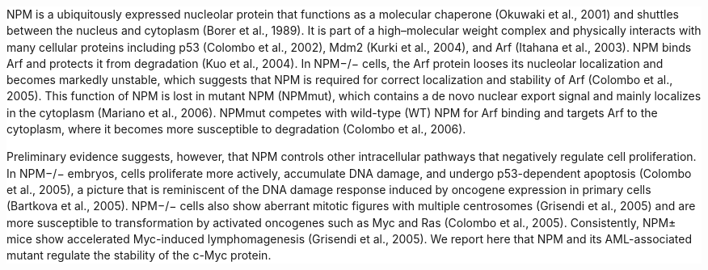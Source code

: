 NPM is a ubiquitously expressed nucleolar protein that functions as a molecular chaperone (Okuwaki et al., 2001) and shuttles between the nucleus and cytoplasm (Borer et al., 1989). It is part of a high–molecular weight complex and physically interacts with many cellular proteins including p53 (Colombo et al., 2002), Mdm2 (Kurki et al., 2004), and Arf (Itahana et al., 2003). NPM binds Arf and protects it from degradation (Kuo et al., 2004). In NPM−/− cells, the Arf protein looses its nucleolar localization and becomes markedly unstable, which suggests that NPM is required for correct localization and stability of Arf (Colombo et al., 2005). This function of NPM is lost in mutant NPM (NPMmut), which contains a de novo nuclear export signal and mainly localizes in the cytoplasm (Mariano et al., 2006). NPMmut competes with wild-type (WT) NPM for Arf binding and targets Arf to the cytoplasm, where it becomes more susceptible to degradation (Colombo et al., 2006).

Preliminary evidence suggests, however, that NPM controls other intracellular pathways that negatively regulate cell proliferation. In NPM−/− embryos, cells proliferate more actively, accumulate DNA damage, and undergo p53-dependent apoptosis (Colombo et al., 2005), a picture that is reminiscent of the DNA damage response induced by oncogene expression in primary cells (Bartkova et al., 2005). NPM−/− cells also show aberrant mitotic figures with multiple centrosomes (Grisendi et al., 2005) and are more susceptible to transformation by activated oncogenes such as Myc and Ras (Colombo et al., 2005). Consistently, NPM± mice show accelerated Myc-induced lymphomagenesis (Grisendi et al., 2005). We report here that NPM and its AML-associated mutant regulate the stability of the c-Myc protein.
